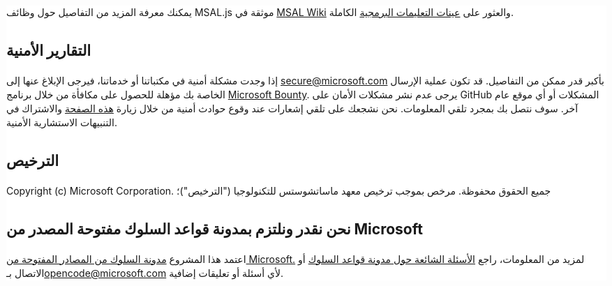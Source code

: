 يمكنك معرفة المزيد من التفاصيل حول وظائف MSAL.js موثقة في [MSAL Wiki](https://github.com/AzureAD/microsoft-authentication-library-for-js/wiki) والعثور على [عينات التعليمات البرمجية](https://github.com/AzureAD/microsoft-authentication-library-for-js/wiki/Samples) الكاملة.

## <a name="security-reporting"></a>التقارير الأمنية

إذا وجدت مشكلة أمنية في مكتباتنا أو خدماتنا، فيرجى الإبلاغ عنها إلى [secure@microsoft.com](mailto:secure@microsoft.com) بأكبر قدر ممكن من التفاصيل. قد تكون عملية الإرسال الخاصة بك مؤهلة للحصول على مكافأة من خلال برنامج [Microsoft Bounty](http://aka.ms/bugbounty). يرجى عدم نشر مشكلات الأمان على GitHub المشكلات أو أي موقع عام آخر. سوف نتصل بك بمجرد تلقي المعلومات. نحن نشجعك على تلقي إشعارات عند وقوع حوادث أمنية من خلال زيارة [هذه الصفحة](https://technet.microsoft.com/security/dd252948) والاشتراك في التنبيهات الاستشارية الأمنية.

## <a name="license"></a>الترخيص

Copyright (c) Microsoft Corporation.  جميع الحقوق محفوظة. مرخص بموجب ترخيص معهد ماساتشوستس للتكنولوجيا ("الترخيص")؛

## <a name="we-value-and-adhere-to-the-microsoft-open-source-code-of-conduct"></a>نحن نقدر ونلتزم بمدونة قواعد السلوك مفتوحة المصدر من Microsoft

اعتمد هذا المشروع [مدونة السلوك من المصادر المفتوحة من Microsoft.](https://opensource.microsoft.com/codeofconduct/) لمزيد من المعلومات، راجع [الأسئلة الشائعة حول مدونة قواعد السلوك](https://opensource.microsoft.com/codeofconduct/faq/) أو الاتصال بـ[opencode@microsoft.com](mailto:opencode@microsoft.com) لأي أسئلة أو تعليقات إضافية.
